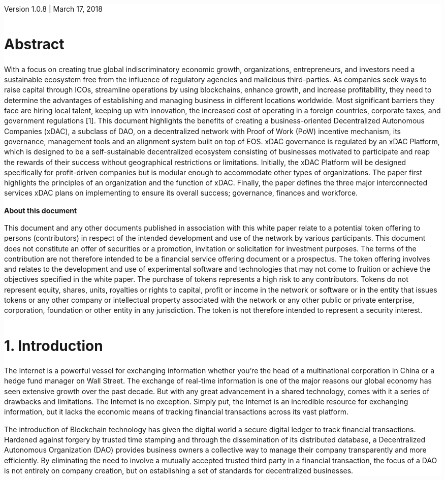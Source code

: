 Version 1.0.8 | March 17, 2018

# Abstract

With a focus on creating true global indiscriminatory economic growth, organizations, entrepreneurs, and investors need a sustainable ecosystem free from the influence of regulatory agencies and malicious third-parties. As companies seek ways to raise capital through ICOs, streamline operations by using blockchains, enhance growth, and increase profitability, they need to determine the advantages of establishing and managing business in different locations worldwide. Most significant barriers they face are hiring local talent, keeping up with innovation, the increased cost of operating in a foreign countries, corporate taxes, and government regulations [1].
This document highlights the benefits of creating a business-oriented Decentralized Autonomous Companies (xDAC), a subclass of DAO, on a decentralized network with Proof of Work (PoW) incentive mechanism, its governance, management tools and an alignment system built on top of EOS. xDAC governance is regulated by an xDAC Platform, which is designed to be a self-sustainable decentralized ecosystem consisting of businesses motivated to participate and reap the rewards of their success without geographical restrictions or limitations. Initially, the xDAC Platform will be designed specifically for profit-driven companies but is modular enough to accommodate other types of organizations. 
The paper first highlights the principles of an organization and the function of xDAC. Finally, the paper defines the three major interconnected services xDAC plans on implementing to ensure its overall success; governance, finances and workforce.

**About this document**

This document and any other documents published in association with this white paper relate to a potential token offering to persons (contributors) in respect of the intended development and use of the network by various participants. This document does not constitute an offer of securities or a promotion, invitation or solicitation for investment purposes. The terms of the contribution are not therefore intended to be a financial service offering document or a prospectus. The token offering involves and relates to the development and use of experimental software and technologies that may not come to fruition or achieve the objectives specified in the white paper. The purchase of tokens represents a high risk to any contributors. Tokens do not represent equity, shares, units, royalties or rights to capital, profit or income in the network or software or in the entity that issues tokens or any other company or intellectual property associated with the network or any other public or private enterprise, corporation, foundation or other entity in any jurisdiction. 
The token is not therefore intended to represent a security interest.




# 1.	Introduction
The Internet is a powerful vessel for exchanging information whether you’re the head of a multinational corporation in China or a hedge fund manager on Wall Street. The exchange of real-time information is one of the major reasons our global economy has seen extensive growth over the past decade. But with any great advancement in a shared technology, comes with it a series of drawbacks and limitations. The Internet is no exception. Simply put, the Internet is an incredible resource for exchanging information, but it lacks the economic means of tracking financial transactions across its vast platform. 

The introduction of Blockchain technology has given the digital world a secure digital ledger to track financial transactions. Hardened against forgery by trusted time stamping and through the dissemination of its distributed database, a Decentralized Autonomous Organization (DAO) provides business owners a collective way to  manage their company transparently and more efficiently. By eliminating the need to involve a mutually accepted trusted third party in a financial transaction, the focus of a DAO is not entirely on company creation, but on establishing a set of standards for decentralized businesses. 
